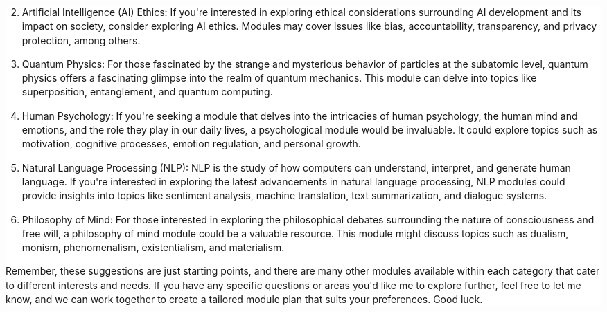 2. Artificial Intelligence (AI) Ethics: If you're interested in exploring ethical considerations surrounding AI development and its impact on society, consider exploring AI ethics. Modules may cover issues like bias, accountability, transparency, and privacy protection, among others.

3. Quantum Physics: For those fascinated by the strange and mysterious behavior of particles at the subatomic level, quantum physics offers a fascinating glimpse into the realm of quantum mechanics. This module can delve into topics like superposition, entanglement, and quantum computing.

4. Human Psychology: If you're seeking a module that delves into the intricacies of human psychology, the human mind and emotions, and the role they play in our daily lives, a psychological module would be invaluable. It could explore topics such as motivation, cognitive processes, emotion regulation, and personal growth.

5. Natural Language Processing (NLP): NLP is the study of how computers can understand, interpret, and generate human language. If you're interested in exploring the latest advancements in natural language processing, NLP modules could provide insights into topics like sentiment analysis, machine translation, text summarization, and dialogue systems.

6. Philosophy of Mind: For those interested in exploring the philosophical debates surrounding the nature of consciousness and free will, a philosophy of mind module could be a valuable resource. This module might discuss topics such as dualism, monism, phenomenalism, existentialism, and materialism.

Remember, these suggestions are just starting points, and there are many other modules available within each category that cater to different interests and needs. If you have any specific questions or areas you'd like me to explore further, feel free to let me know, and we can work together to create a tailored module plan that suits your preferences. Good luck.